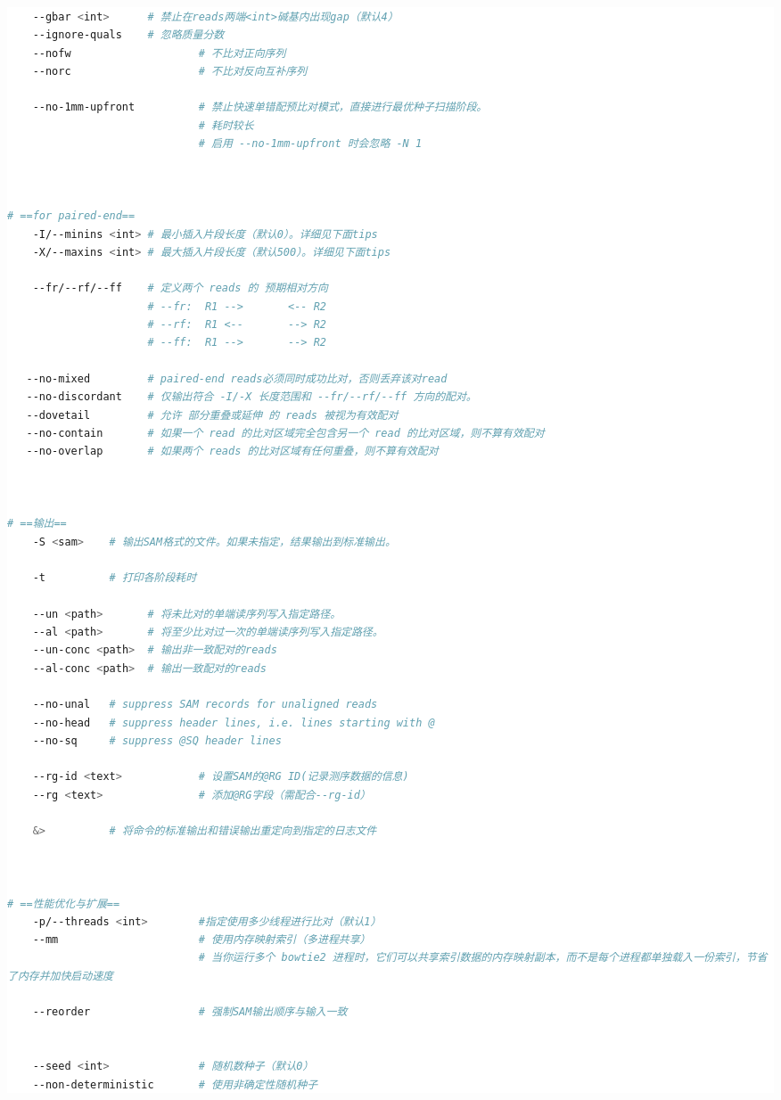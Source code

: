 ```bash
    --gbar <int>      # 禁止在reads两端<int>碱基内出现gap（默认4）
    --ignore-quals    # 忽略质量分数
    --nofw                    # 不比对正向序列
    --norc                    # 不比对反向互补序列
    
    --no-1mm-upfront          # 禁止快速单错配预比对模式，直接进行最优种子扫描阶段。
                              # 耗时较长
                              # 启用 --no-1mm-upfront 时会忽略 -N 1	



# ==for paired-end==
    -I/--minins <int> # 最小插入片段长度（默认0）。详细见下面tips
    -X/--maxins <int> # 最大插入片段长度（默认500）。详细见下面tips
    
    --fr/--rf/--ff    # 定义两个 reads 的 预期相对方向
                      # --fr:  R1 -->       <-- R2
                      # --rf:  R1 <--       --> R2
                      # --ff:  R1 -->       --> R2
  
   --no-mixed         # paired-end reads必须同时成功比对，否则丢弃该对read
   --no-discordant    # 仅输出符合 -I/-X 长度范围和 --fr/--rf/--ff 方向的配对。
   --dovetail         # 允许 部分重叠或延伸 的 reads 被视为有效配对
   --no-contain       # 如果一个 read 的比对区域完全包含另一个 read 的比对区域，则不算有效配对
   --no-overlap       # 如果两个 reads 的比对区域有任何重叠，则不算有效配对



# ==输出==
    -S <sam>    # 输出SAM格式的文件。如果未指定，结果输出到标准输出。
    
    -t          # 打印各阶段耗时
    
    --un <path>       # 将未比对的单端读序列写入指定路径。
    --al <path>       # 将至少比对过一次的单端读序列写入指定路径。
    --un-conc <path>  # 输出非一致配对的reads
    --al-conc <path>  # 输出一致配对的reads
    
    --no-unal   # suppress SAM records for unaligned reads
    --no-head   # suppress header lines, i.e. lines starting with @
    --no-sq     # suppress @SQ header lines
    
    --rg-id <text>            # 设置SAM的@RG ID(记录测序数据的信息)
    --rg <text>               # 添加@RG字段（需配合--rg-id）
    
    &>          # 将命令的标准输出和错误输出重定向到指定的日志文件



# ==性能优化与扩展== 
    -p/--threads <int>        #指定使用多少线程进行比对（默认1）
    --mm                      # 使用内存映射索引（多进程共享）
                              # 当你运行多个 bowtie2 进程时，它们可以共享索引数据的内存映射副本，而不是每个进程都单独载入一份索引，节省了内存并加快启动速度
    
    --reorder                 # 强制SAM输出顺序与输入一致
    

    --seed <int>              # 随机数种子（默认0）
    --non-deterministic       # 使用非确定性随机种子
```
